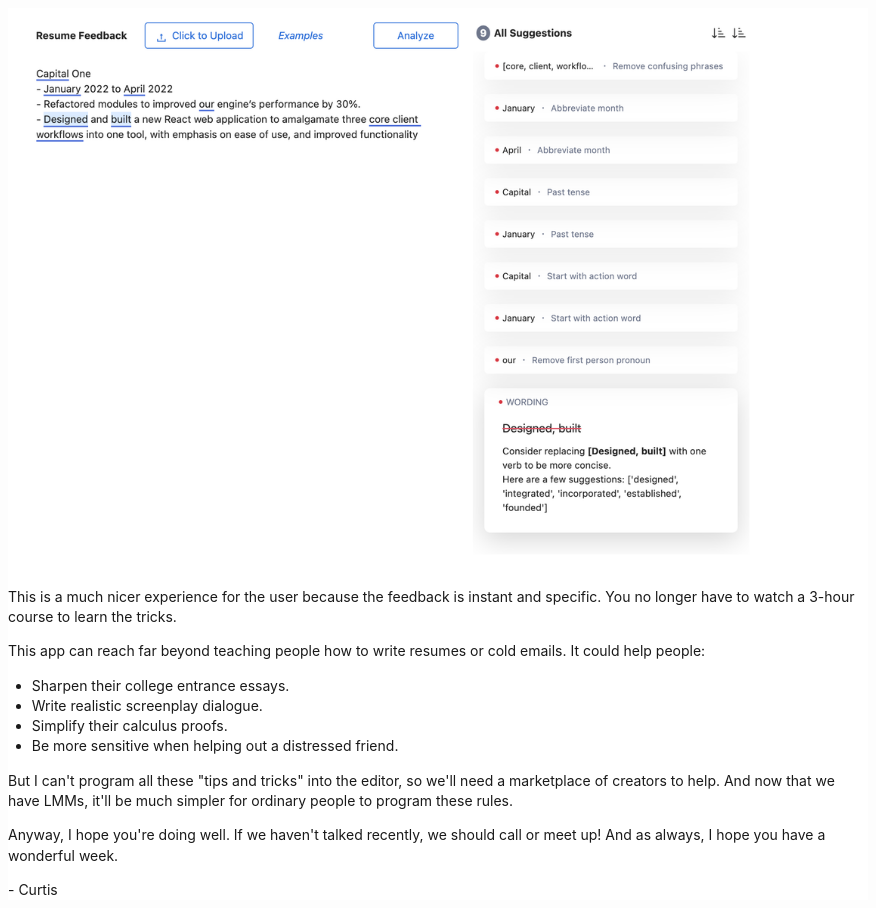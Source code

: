   <img width="90%" src="../assets/099/grammarly_for_resumes.png" alt="A Grammarly-like text editor but the suggestions are for your resume."/>
</p>

This is a much nicer experience for the user because the feedback is instant and specific. You no longer have to watch a 3-hour course to learn the tricks.

This app can reach far beyond teaching people how to write resumes or cold emails. It could help people:
- Sharpen their college entrance essays.
- Write realistic screenplay dialogue.
- Simplify their calculus proofs.
- Be more sensitive when helping out a distressed friend.

But I can't program all these "tips and tricks" into the editor, so we'll need a marketplace of creators to help. And now that we have LMMs, it'll be much simpler for ordinary people to program these rules.

Anyway, I hope you're doing well. If we haven't talked recently, we should call or meet up! And as always, I hope you have a wonderful week.

\- Curtis
